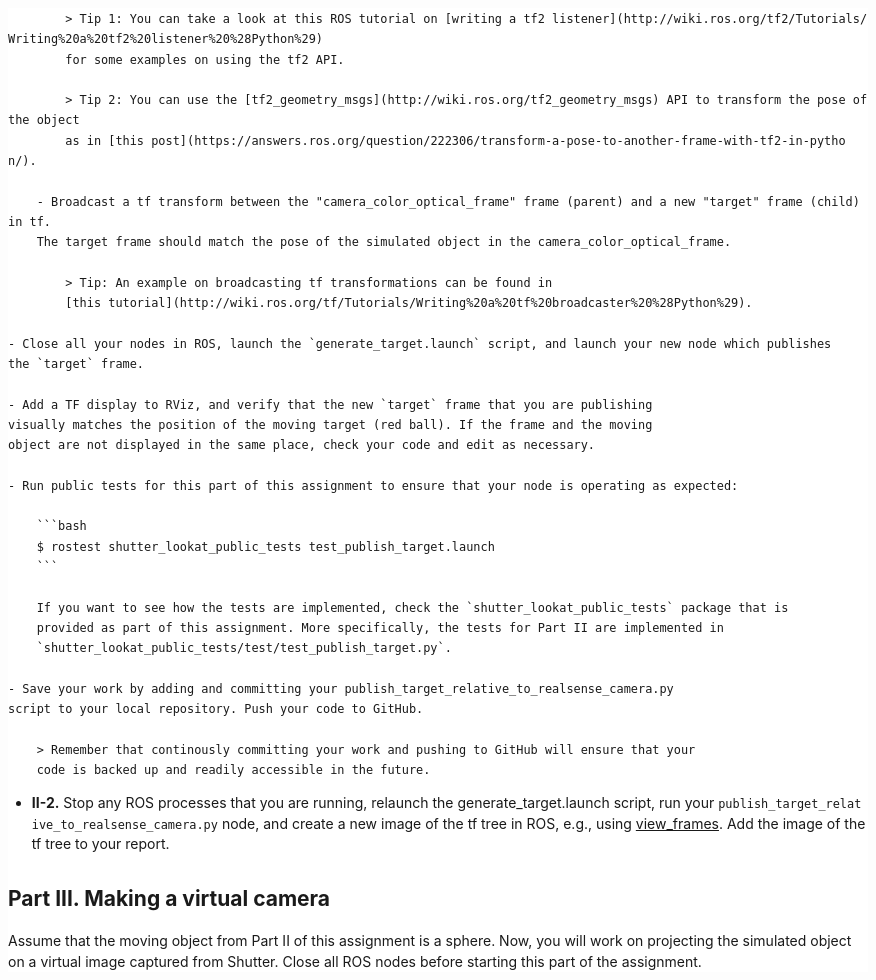             > Tip 1: You can take a look at this ROS tutorial on [writing a tf2 listener](http://wiki.ros.org/tf2/Tutorials/Writing%20a%20tf2%20listener%20%28Python%29)
            for some examples on using the tf2 API.
             
            > Tip 2: You can use the [tf2_geometry_msgs](http://wiki.ros.org/tf2_geometry_msgs) API to transform the pose of the object
            as in [this post](https://answers.ros.org/question/222306/transform-a-pose-to-another-frame-with-tf2-in-python/).
            
        - Broadcast a tf transform between the "camera_color_optical_frame" frame (parent) and a new "target" frame (child) in tf. 
        The target frame should match the pose of the simulated object in the camera_color_optical_frame.
        
            > Tip: An example on broadcasting tf transformations can be found in 
            [this tutorial](http://wiki.ros.org/tf/Tutorials/Writing%20a%20tf%20broadcaster%20%28Python%29).
        
    - Close all your nodes in ROS, launch the `generate_target.launch` script, and launch your new node which publishes
    the `target` frame. 
    
    - Add a TF display to RViz, and verify that the new `target` frame that you are publishing
    visually matches the position of the moving target (red ball). If the frame and the moving
    object are not displayed in the same place, check your code and edit as necessary.
    
    - Run public tests for this part of this assignment to ensure that your node is operating as expected:
    
        ```bash
        $ rostest shutter_lookat_public_tests test_publish_target.launch
        ```
      
        If you want to see how the tests are implemented, check the `shutter_lookat_public_tests` package that is 
        provided as part of this assignment. More specifically, the tests for Part II are implemented in 
        `shutter_lookat_public_tests/test/test_publish_target.py`.
    
    - Save your work by adding and committing your publish_target_relative_to_realsense_camera.py
    script to your local repository. Push your code to GitHub.
     
        > Remember that continously committing your work and pushing to GitHub will ensure that your
        code is backed up and readily accessible in the future.
    
- **II-2.**  Stop any ROS processes that you are running, relaunch the 
    generate_target.launch script, run your `publish_target_relative_to_realsense_camera.py` node, and create a 
    new image of the tf tree in ROS, e.g., using [view_frames](http://wiki.ros.org/tf/Debugging%20tools#Viewing_TF_trees). 
    Add the image of the tf tree to your report.
    
    
## Part III. Making a virtual camera
Assume that the moving object from Part II of this assignment is a sphere. Now, you will 
work on projecting the simulated object on a virtual image captured from Shutter. Close all ROS nodes before
starting this part of the assignment.
